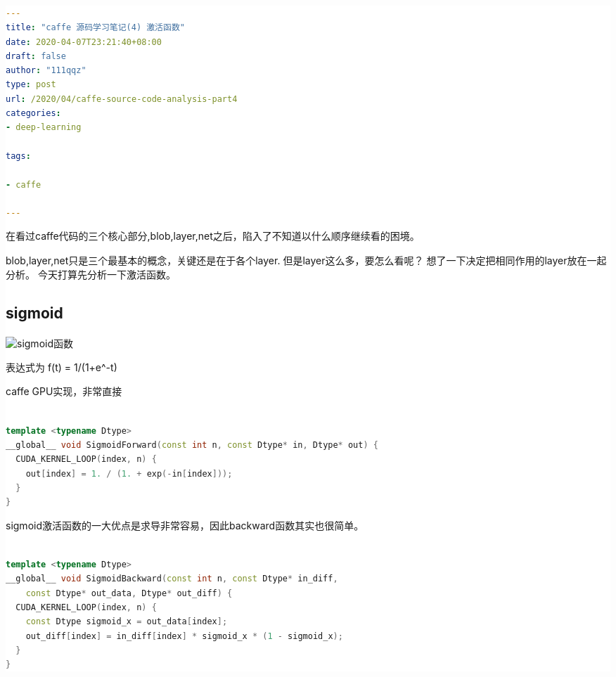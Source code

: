 ```yaml
---
title: "caffe 源码学习笔记(4) 激活函数"
date: 2020-04-07T23:21:40+08:00
draft: false
author: "111qqz"
type: post
url: /2020/04/caffe-source-code-analysis-part4
categories:
- deep-learning

tags:

- caffe

---
```



在看过caffe代码的三个核心部分,blob,layer,net之后，陷入了不知道以什么顺序继续看的困境。

blob,layer,net只是三个最基本的概念，关键还是在于各个layer. 但是layer这么多，要怎么看呢？  想了一下决定把相同作用的layer放在一起分析。  今天打算先分析一下激活函数。


## sigmoid

![sigmoid函数](https://upload.wikimedia.org/wikipedia/commons/thumb/3/33/Sigmoid_function_01.png/220px-Sigmoid_function_01.png)

表达式为 f(t) = 1/(1+e^-t)


caffe GPU实现，非常直接

```c++

template <typename Dtype>
__global__ void SigmoidForward(const int n, const Dtype* in, Dtype* out) {
  CUDA_KERNEL_LOOP(index, n) {
    out[index] = 1. / (1. + exp(-in[index]));
  }
}

```

sigmoid激活函数的一大优点是求导非常容易，因此backward函数其实也很简单。

```c++

template <typename Dtype>
__global__ void SigmoidBackward(const int n, const Dtype* in_diff,
    const Dtype* out_data, Dtype* out_diff) {
  CUDA_KERNEL_LOOP(index, n) {
    const Dtype sigmoid_x = out_data[index];
    out_diff[index] = in_diff[index] * sigmoid_x * (1 - sigmoid_x);
  }
}

```
